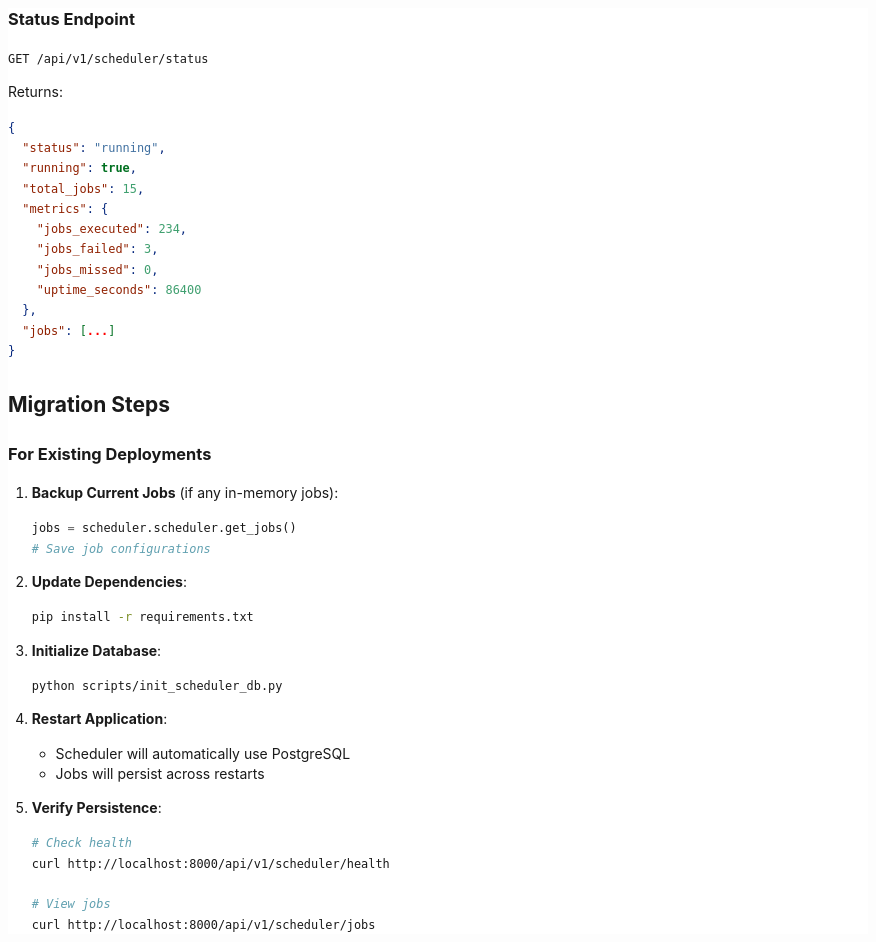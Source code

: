 ### Status Endpoint

```bash
GET /api/v1/scheduler/status
```

Returns:
```json
{
  "status": "running",
  "running": true,
  "total_jobs": 15,
  "metrics": {
    "jobs_executed": 234,
    "jobs_failed": 3,
    "jobs_missed": 0,
    "uptime_seconds": 86400
  },
  "jobs": [...]
}
```

## Migration Steps

### For Existing Deployments

1. **Backup Current Jobs** (if any in-memory jobs):
   ```python
   jobs = scheduler.scheduler.get_jobs()
   # Save job configurations
   ```

2. **Update Dependencies**:
   ```bash
   pip install -r requirements.txt
   ```

3. **Initialize Database**:
   ```bash
   python scripts/init_scheduler_db.py
   ```

4. **Restart Application**:
   - Scheduler will automatically use PostgreSQL
   - Jobs will persist across restarts

5. **Verify Persistence**:
   ```bash
   # Check health
   curl http://localhost:8000/api/v1/scheduler/health

   # View jobs
   curl http://localhost:8000/api/v1/scheduler/jobs
   ```
